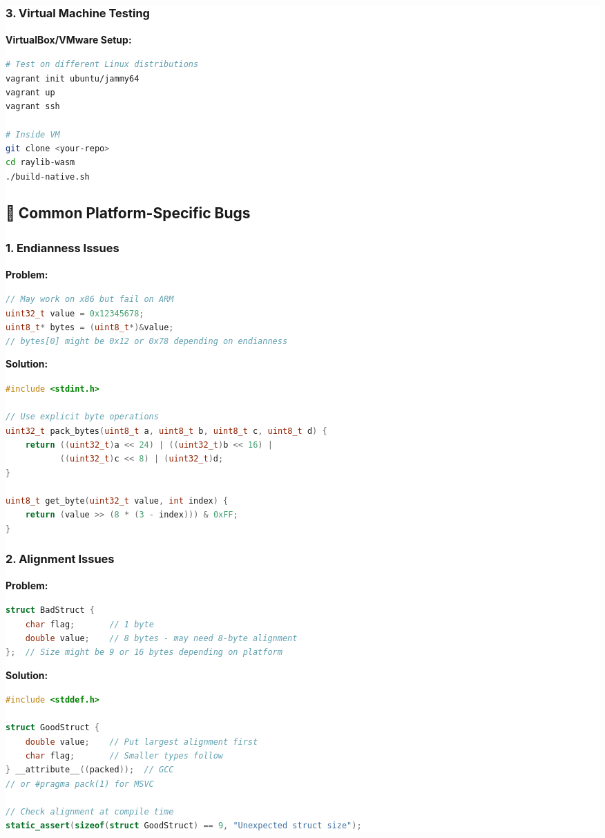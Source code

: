 ### 3. Virtual Machine Testing

**VirtualBox/VMware Setup:**
```bash
# Test on different Linux distributions
vagrant init ubuntu/jammy64
vagrant up
vagrant ssh

# Inside VM
git clone <your-repo>
cd raylib-wasm
./build-native.sh
```

## 🐛 Common Platform-Specific Bugs

### 1. Endianness Issues

**Problem:**
```c
// May work on x86 but fail on ARM
uint32_t value = 0x12345678;
uint8_t* bytes = (uint8_t*)&value;
// bytes[0] might be 0x12 or 0x78 depending on endianness
```

**Solution:**
```c
#include <stdint.h>

// Use explicit byte operations
uint32_t pack_bytes(uint8_t a, uint8_t b, uint8_t c, uint8_t d) {
    return ((uint32_t)a << 24) | ((uint32_t)b << 16) | 
           ((uint32_t)c << 8) | (uint32_t)d;
}

uint8_t get_byte(uint32_t value, int index) {
    return (value >> (8 * (3 - index))) & 0xFF;
}
```

### 2. Alignment Issues

**Problem:**
```c
struct BadStruct {
    char flag;       // 1 byte
    double value;    // 8 bytes - may need 8-byte alignment
};  // Size might be 9 or 16 bytes depending on platform
```

**Solution:**
```c
#include <stddef.h>

struct GoodStruct {
    double value;    // Put largest alignment first
    char flag;       // Smaller types follow
} __attribute__((packed));  // GCC
// or #pragma pack(1) for MSVC

// Check alignment at compile time
static_assert(sizeof(struct GoodStruct) == 9, "Unexpected struct size");
```

